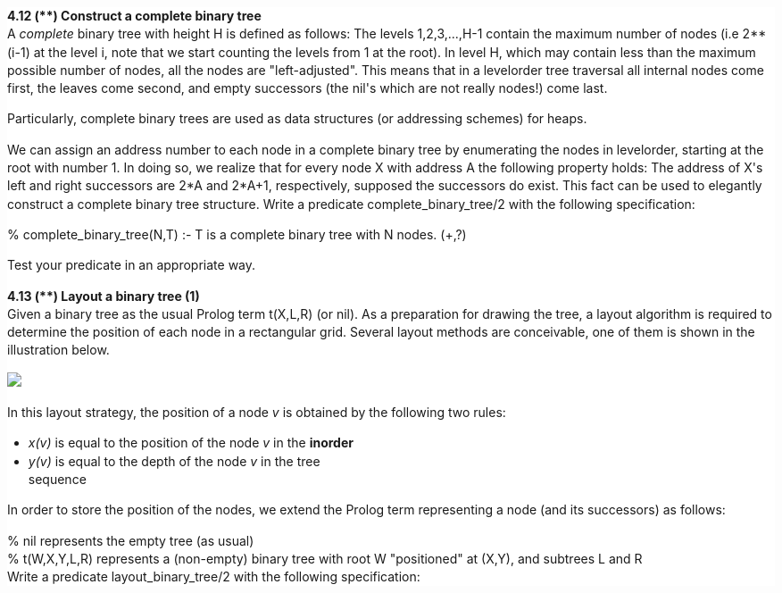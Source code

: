 
**4.12 (\*\*) Construct a complete binary tree**  
A *complete* binary tree with height H is defined as follows: The levels
1,2,3,...,H-1 contain the maximum number of nodes (i.e 2\*\*(i-1) at the
level i, note that we start counting the levels from 1 at the root). In
level H, which may contain less than the maximum possible number of
nodes, all the nodes are "left-adjusted". This means that in a
levelorder tree traversal all internal nodes come first, the leaves come
second, and empty successors (the nil's which are not really nodes!)
come last.  
  
Particularly, complete binary trees are used as data structures (or
addressing schemes) for heaps.  
  
We can assign an address number to each node in a complete binary tree
by enumerating the nodes in levelorder, starting at the root with
number 1. In doing so, we realize that for every node X with address A
the following property holds: The address of X's left and right
successors are 2\*A and 2\*A+1, respectively, supposed the successors do
exist. This fact can be used to elegantly construct a complete binary
tree structure. Write a predicate complete_binary_tree/2 with the
following specification:  
  
% complete_binary_tree(N,T) :- T is a complete binary tree with N nodes.
(+,?)  
  
Test your predicate in an appropriate way.  
  

**4.13 (\*\*) Layout a binary tree (1)**  
Given a binary tree as the usual Prolog term t(X,L,R) (or nil). As a
preparation for drawing the tree, a layout algorithm is required to
determine the position of each node in a rectangular grid. Several
layout methods are conceivable, one of them is shown in the illustration
below.  
  

<a
href="https://sites.google.com/site/prologsite/prolog-problems/4/p64.gif?attredirects=0"
data-imageanchor="1"><img
src="https://sites.google.com/site/prologsite/_/rsrc/1264933989828/prolog-problems/4/p64.gif"
data-border="0" /></a>

  

In this layout strategy, the position of a node *v* is obtained by the
following two rules:  

- *x(v)* is equal to the position of the node *v* in the **inorder**  
- *y(v)* is equal to the depth of the node *v* in the tree  
  sequence

In order to store the position of the nodes, we extend the Prolog term
representing a node (and its successors) as follows: 

  
% nil represents the empty tree (as usual)  
% t(W,X,Y,L,R) represents a (non-empty) binary tree with root W
"positioned" at (X,Y), and subtrees L and R  
Write a predicate layout_binary_tree/2 with the following
specification:  
  